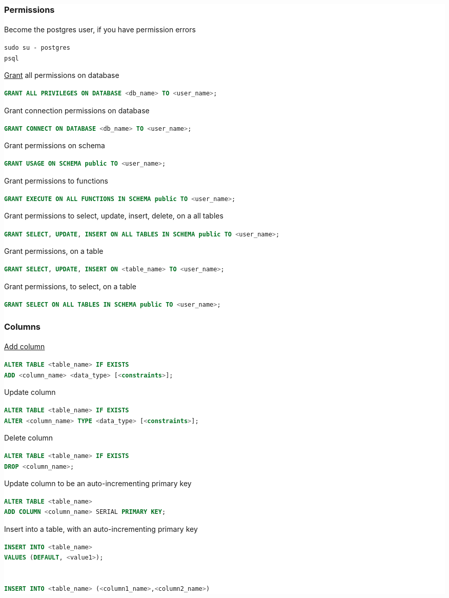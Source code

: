 


### Permissions
Become the postgres user, if you have permission errors
```shell
sudo su - postgres
psql
```
[Grant](http://www.postgresql.org/docs/current/static/sql-grant.html) all permissions on database
```sql  {.wrap}
GRANT ALL PRIVILEGES ON DATABASE <db_name> TO <user_name>;
```
Grant connection permissions on database
```sql  {.wrap}
GRANT CONNECT ON DATABASE <db_name> TO <user_name>;
```
Grant permissions on schema
```sql  {.wrap}
GRANT USAGE ON SCHEMA public TO <user_name>;
```
Grant permissions to functions
```sql  {.wrap}
GRANT EXECUTE ON ALL FUNCTIONS IN SCHEMA public TO <user_name>;
```
Grant permissions to select, update, insert, delete, on a all tables
```sql  {.wrap}
GRANT SELECT, UPDATE, INSERT ON ALL TABLES IN SCHEMA public TO <user_name>;
```
Grant permissions, on a table
```sql  {.wrap}
GRANT SELECT, UPDATE, INSERT ON <table_name> TO <user_name>;
```
Grant permissions, to select, on a table
```sql  {.wrap}
GRANT SELECT ON ALL TABLES IN SCHEMA public TO <user_name>;
```






### Columns

[Add column](http://www.postgresql.org/docs/current/static/sql-altertable.html)
```sql  {.wrap}
ALTER TABLE <table_name> IF EXISTS
ADD <column_name> <data_type> [<constraints>];
```
Update column
```sql  {.wrap}
ALTER TABLE <table_name> IF EXISTS
ALTER <column_name> TYPE <data_type> [<constraints>];
```
Delete column
```sql  {.wrap}
ALTER TABLE <table_name> IF EXISTS
DROP <column_name>;
```
Update column to be an auto-incrementing primary key
```sql  {.wrap}
ALTER TABLE <table_name>
ADD COLUMN <column_name> SERIAL PRIMARY KEY;
```
Insert into a table, with an auto-incrementing primary key
```sql  {.wrap}
INSERT INTO <table_name>
VALUES (DEFAULT, <value1>);


INSERT INTO <table_name> (<column1_name>,<column2_name>)
```